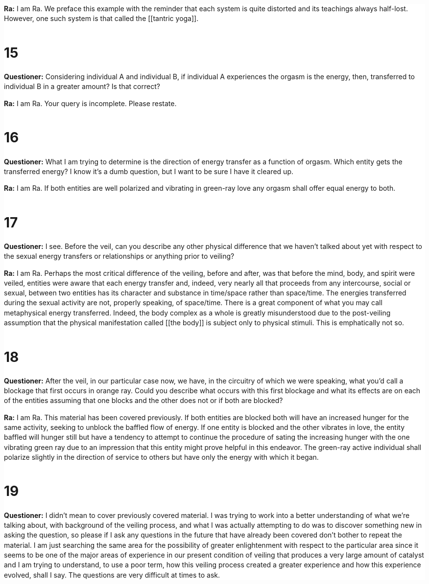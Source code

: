 
**Ra:** I am Ra. We preface this example with the reminder that each system is quite distorted and its teachings always half-lost. However, one such system is that called the [[tantric yoga]].
# 15
**Questioner:** Considering individual A and individual B, if individual A experiences the orgasm is the energy, then, transferred to individual B in a greater amount? Is that correct?

**Ra:** I am Ra. Your query is incomplete. Please restate.
# 16
**Questioner:** What I am trying to determine is the direction of energy transfer as a function of orgasm. Which entity gets the transferred energy? I know it’s a dumb question, but I want to be sure I have it cleared up.

**Ra:** I am Ra. If both entities are well polarized and vibrating in green-ray love any orgasm shall offer equal energy to both.
# 17
**Questioner:** I see. Before the veil, can you describe any other physical difference that we haven’t talked about yet with respect to the sexual energy transfers or relationships or anything prior to veiling?

**Ra:** I am Ra. Perhaps the most critical difference of the veiling, before and after, was that before the mind, body, and spirit were veiled, entities were aware that each energy transfer and, indeed, very nearly all that proceeds from any intercourse, social or sexual, between two entities has its character and substance in time/space rather than space/time. The energies transferred during the sexual activity are not, properly speaking, of space/time. There is a great component of what you may call metaphysical energy transferred. Indeed, the body complex as a whole is greatly misunderstood due to the post-veiling assumption that the physical manifestation called [[the body]] is subject only to physical stimuli. This is emphatically not so.
# 18
**Questioner:** After the veil, in our particular case now, we have, in the circuitry of which we were speaking, what you’d call a blockage that first occurs in orange ray. Could you describe what occurs with this first blockage and what its effects are on each of the entities assuming that one blocks and the other does not or if both are blocked?

**Ra:** I am Ra. This material has been covered previously. If both entities are blocked both will have an increased hunger for the same activity, seeking to unblock the baffled flow of energy. If one entity is blocked and the other vibrates in love, the entity baffled will hunger still but have a tendency to attempt to continue the procedure of sating the increasing hunger with the one vibrating green ray due to an impression that this entity might prove helpful in this endeavor. The green-ray active individual shall polarize slightly in the direction of service to others but have only the energy with which it began.
# 19
**Questioner:** I didn’t mean to cover previously covered material. I was trying to work into a better understanding of what we’re talking about, with background of the veiling process, and what I was actually attempting to do was to discover something new in asking the question, so please if I ask any questions in the future that have already been covered don’t bother to repeat the material. I am just searching the same area for the possibility of greater enlightenment with respect to the particular area since it seems to be one of the major areas of experience in our present condition of veiling that produces a very large amount of catalyst and I am trying to understand, to use a poor term, how this veiling process created a greater experience and how this experience evolved, shall I say. The questions are very difficult at times to ask.  
  